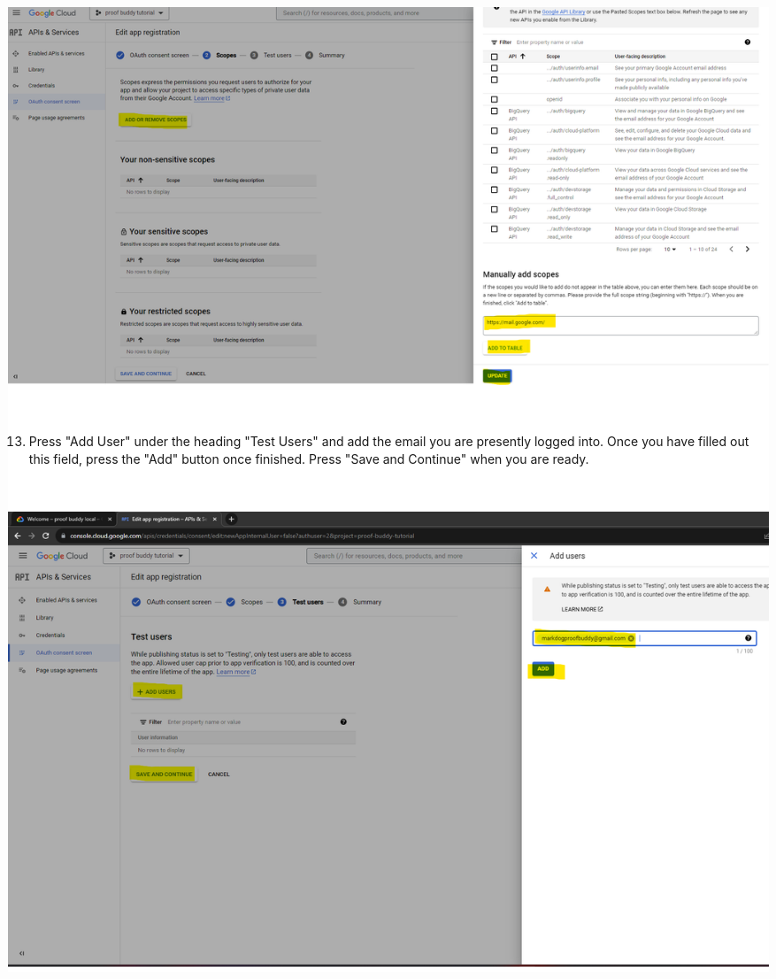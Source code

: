 ![Press "Add or Remove" Scopes, and in the "Manually add scopes field" enter 'https://mail.google.com/', which NodeMailer is dependent on. Press "Add to table" and then "Update". Press "Save and Continue" on the bottom of the screen when finished.](documentation/readme_resources/OAuth_Consent_Scopes_Set_up.png)

<br>

13. Press "Add User" under the heading "Test Users" and add the email you are presently logged into. Once you have filled out this field, press the "Add" button once finished. Press "Save and Continue" when you are ready.

<br>

![Press "Add User" under the heading "Test Users" and add the email you are presently logged into. Once you have filled out this field, press the "Add" button once finished. Press "Save and Continue" when you are ready.](documentation/readme_resources/OAuth_Consent_Test_User_Set_up.png)
